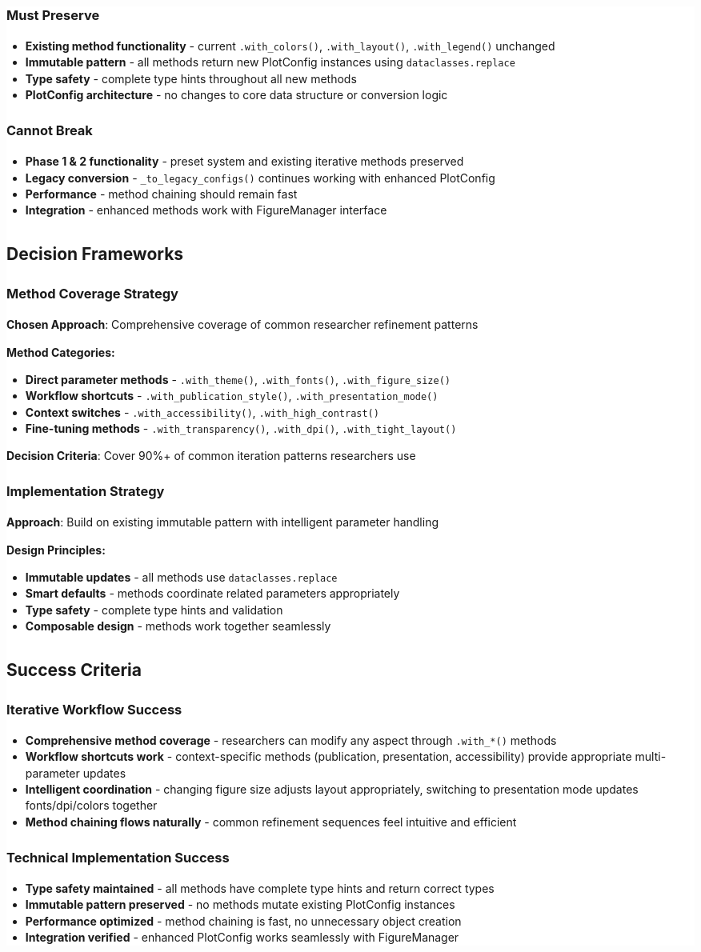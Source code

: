 ### Must Preserve
- **Existing method functionality** - current `.with_colors()`, `.with_layout()`, `.with_legend()` unchanged
- **Immutable pattern** - all methods return new PlotConfig instances using `dataclasses.replace`
- **Type safety** - complete type hints throughout all new methods
- **PlotConfig architecture** - no changes to core data structure or conversion logic

### Cannot Break
- **Phase 1 & 2 functionality** - preset system and existing iterative methods preserved
- **Legacy conversion** - `_to_legacy_configs()` continues working with enhanced PlotConfig
- **Performance** - method chaining should remain fast
- **Integration** - enhanced methods work with FigureManager interface

## Decision Frameworks

### Method Coverage Strategy
**Chosen Approach**: Comprehensive coverage of common researcher refinement patterns

**Method Categories:**
- **Direct parameter methods** - `.with_theme()`, `.with_fonts()`, `.with_figure_size()`
- **Workflow shortcuts** - `.with_publication_style()`, `.with_presentation_mode()`
- **Context switches** - `.with_accessibility()`, `.with_high_contrast()`
- **Fine-tuning methods** - `.with_transparency()`, `.with_dpi()`, `.with_tight_layout()`

**Decision Criteria**: Cover 90%+ of common iteration patterns researchers use

### Implementation Strategy  
**Approach**: Build on existing immutable pattern with intelligent parameter handling

**Design Principles:**
- **Immutable updates** - all methods use `dataclasses.replace`
- **Smart defaults** - methods coordinate related parameters appropriately
- **Type safety** - complete type hints and validation
- **Composable design** - methods work together seamlessly

## Success Criteria

### Iterative Workflow Success
- **Comprehensive method coverage** - researchers can modify any aspect through `.with_*()` methods
- **Workflow shortcuts work** - context-specific methods (publication, presentation, accessibility) provide appropriate multi-parameter updates
- **Intelligent coordination** - changing figure size adjusts layout appropriately, switching to presentation mode updates fonts/dpi/colors together
- **Method chaining flows naturally** - common refinement sequences feel intuitive and efficient

### Technical Implementation Success
- **Type safety maintained** - all methods have complete type hints and return correct types
- **Immutable pattern preserved** - no methods mutate existing PlotConfig instances
- **Performance optimized** - method chaining is fast, no unnecessary object creation
- **Integration verified** - enhanced PlotConfig works seamlessly with FigureManager

